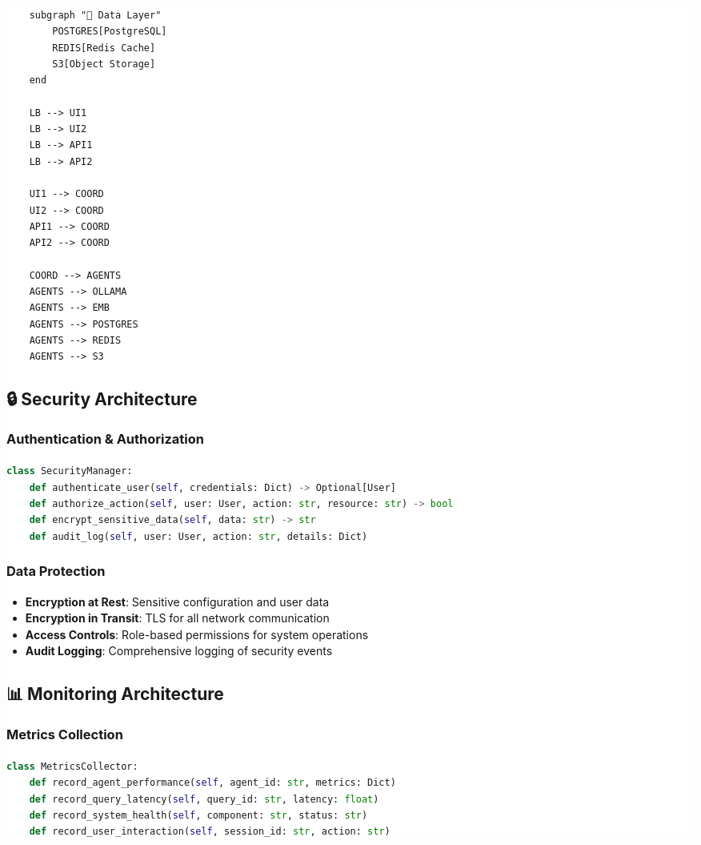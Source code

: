 ```mermaid
    subgraph "💾 Data Layer"
        POSTGRES[PostgreSQL]
        REDIS[Redis Cache]
        S3[Object Storage]
    end
    
    LB --> UI1
    LB --> UI2
    LB --> API1
    LB --> API2
    
    UI1 --> COORD
    UI2 --> COORD
    API1 --> COORD
    API2 --> COORD
    
    COORD --> AGENTS
    AGENTS --> OLLAMA
    AGENTS --> EMB
    AGENTS --> POSTGRES
    AGENTS --> REDIS
    AGENTS --> S3
```

## 🔒 Security Architecture

### Authentication & Authorization

```python
class SecurityManager:
    def authenticate_user(self, credentials: Dict) -> Optional[User]
    def authorize_action(self, user: User, action: str, resource: str) -> bool
    def encrypt_sensitive_data(self, data: str) -> str
    def audit_log(self, user: User, action: str, details: Dict)
```

### Data Protection

- **Encryption at Rest**: Sensitive configuration and user data
- **Encryption in Transit**: TLS for all network communication
- **Access Controls**: Role-based permissions for system operations
- **Audit Logging**: Comprehensive logging of security events

## 📊 Monitoring Architecture

### Metrics Collection

```python
class MetricsCollector:
    def record_agent_performance(self, agent_id: str, metrics: Dict)
    def record_query_latency(self, query_id: str, latency: float)
    def record_system_health(self, component: str, status: str)
    def record_user_interaction(self, session_id: str, action: str)
```
